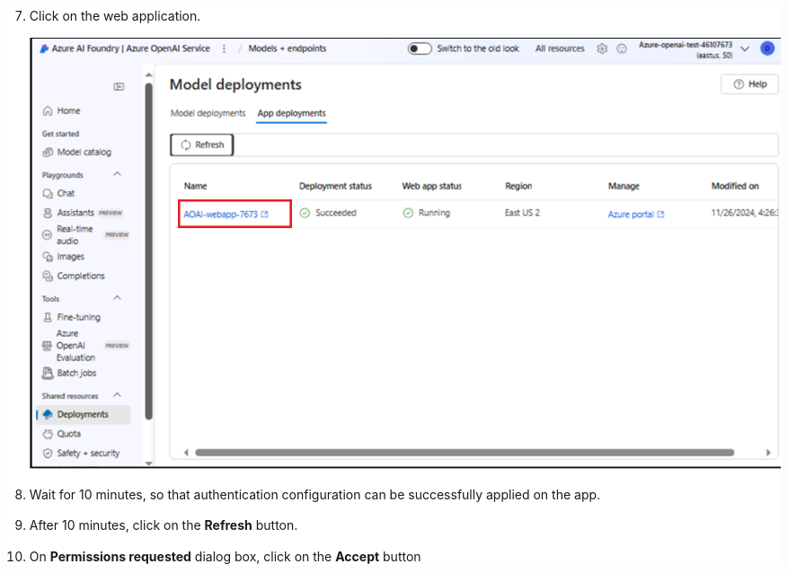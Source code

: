 7.  Click on the web application.

      ![](./media/image70.png)

8.  Wait for 10 minutes, so that authentication configuration can be
    successfully applied on the app.

9.  After 10 minutes, click on the **Refresh** button.

10. On **Permissions requested** dialog box, click on
    the **Accept** button
